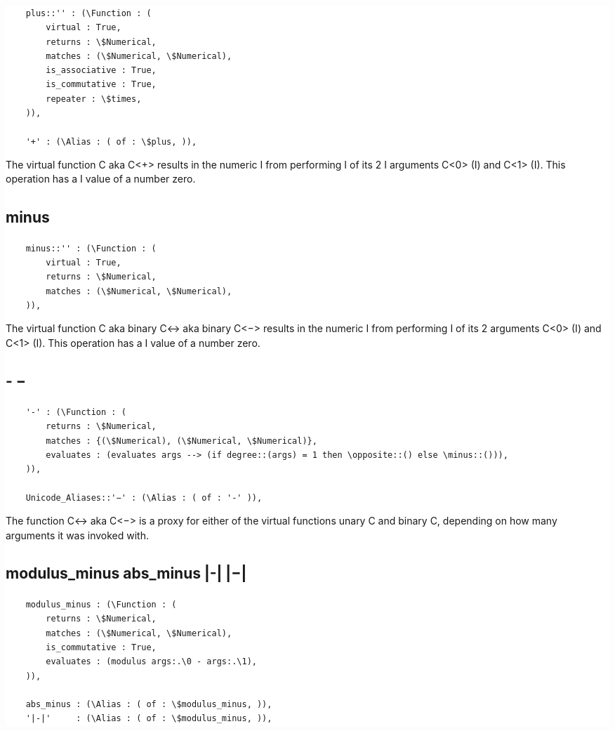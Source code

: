         plus::'' : (\Function : (
            virtual : True,
            returns : \$Numerical,
            matches : (\$Numerical, \$Numerical),
            is_associative : True,
            is_commutative : True,
            repeater : \$times,
        )),

        '+' : (\Alias : ( of : \$plus, )),

The virtual function C<plus> aka C<+> results in the numeric I<sum> from
performing I<addition> of its 2 I<summand> arguments C<0> (I<augend>) and
C<1> (I<addend>).  This operation has a I<two-sided identity element> value of a number zero.

## minus

        minus::'' : (\Function : (
            virtual : True,
            returns : \$Numerical,
            matches : (\$Numerical, \$Numerical),
        )),

The virtual function C<minus> aka binary C<-> aka binary C<−> results in
the numeric I<difference> from performing I<subtraction> of its 2 arguments
C<0> (I<minuend>) and C<1> (I<subtrahend>).  This operation has a I<right
identity element> value of a number zero.

## - −

        '-' : (\Function : (
            returns : \$Numerical,
            matches : {(\$Numerical), (\$Numerical, \$Numerical)},
            evaluates : (evaluates args --> (if degree::(args) = 1 then \opposite::() else \minus::())),
        )),

        Unicode_Aliases::'−' : (\Alias : ( of : '-' )),

The function C<-> aka C<−> is a proxy for either of the virtual functions
unary C<opposite> and binary C<minus>, depending on how many arguments it
was invoked with.

## modulus_minus abs_minus |-| |−|

        modulus_minus : (\Function : (
            returns : \$Numerical,
            matches : (\$Numerical, \$Numerical),
            is_commutative : True,
            evaluates : (modulus args:.\0 - args:.\1),
        )),

        abs_minus : (\Alias : ( of : \$modulus_minus, )),
        '|-|'     : (\Alias : ( of : \$modulus_minus, )),
